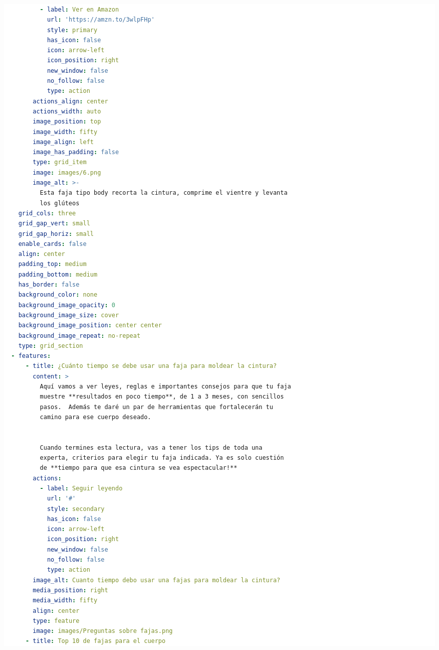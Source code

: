 ```yaml
          - label: Ver en Amazon
            url: 'https://amzn.to/3wlpFHp'
            style: primary
            has_icon: false
            icon: arrow-left
            icon_position: right
            new_window: false
            no_follow: false
            type: action
        actions_align: center
        actions_width: auto
        image_position: top
        image_width: fifty
        image_align: left
        image_has_padding: false
        type: grid_item
        image: images/6.png
        image_alt: >-
          Esta faja tipo body recorta la cintura, comprime el vientre y levanta
          los glúteos
    grid_cols: three
    grid_gap_vert: small
    grid_gap_horiz: small
    enable_cards: false
    align: center
    padding_top: medium
    padding_bottom: medium
    has_border: false
    background_color: none
    background_image_opacity: 0
    background_image_size: cover
    background_image_position: center center
    background_image_repeat: no-repeat
    type: grid_section
  - features:
      - title: ¿Cuánto tiempo se debe usar una faja para moldear la cintura?
        content: >
          Aquí vamos a ver leyes, reglas e importantes consejos para que tu faja
          muestre **resultados en poco tiempo**, de 1 a 3 meses, con sencillos
          pasos.  Además te daré un par de herramientas que fortalecerán tu
          camino para ese cuerpo deseado.


          Cuando termines esta lectura, vas a tener los tips de toda una
          experta, criterios para elegir tu faja indicada. Ya es solo cuestión
          de **tiempo para que esa cintura se vea espectacular!**
        actions:
          - label: Seguir leyendo
            url: '#'
            style: secondary
            has_icon: false
            icon: arrow-left
            icon_position: right
            new_window: false
            no_follow: false
            type: action
        image_alt: Cuanto tiempo debo usar una fajas para moldear la cintura?
        media_position: right
        media_width: fifty
        align: center
        type: feature
        image: images/Preguntas sobre fajas.png
      - title: Top 10 de fajas para el cuerpo
```